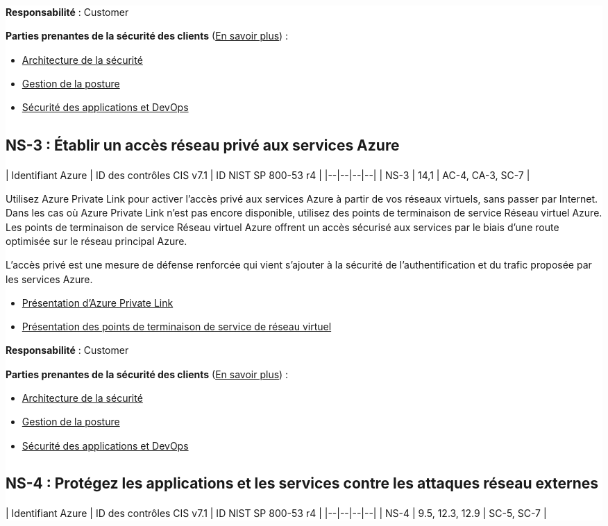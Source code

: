 **Responsabilité** : Customer

**Parties prenantes de la sécurité des clients** ([En savoir plus](/azure/cloud-adoption-framework/organize/cloud-security#security-functions)) :

- [Architecture de la sécurité](/azure/cloud-adoption-framework/organize/cloud-security-architecture)

- [Gestion de la posture](/azure/cloud-adoption-framework/organize/cloud-security-posture-management)

- [Sécurité des applications et DevOps](/azure/cloud-adoption-framework/organize/cloud-security-application-security-devsecops)

## <a name="ns-3-establish-private-network-access-to-azure-services"></a>NS-3 : Établir un accès réseau privé aux services Azure

| Identifiant Azure | ID des contrôles CIS v7.1 | ID NIST SP 800-53 r4 |
|--|--|--|--|
| NS-3 | 14,1 | AC-4, CA-3, SC-7 |

Utilisez Azure Private Link pour activer l’accès privé aux services Azure à partir de vos réseaux virtuels, sans passer par Internet. Dans les cas où Azure Private Link n’est pas encore disponible, utilisez des points de terminaison de service Réseau virtuel Azure. Les points de terminaison de service Réseau virtuel Azure offrent un accès sécurisé aux services par le biais d’une route optimisée sur le réseau principal Azure.

L’accès privé est une mesure de défense renforcée qui vient s’ajouter à la sécurité de l’authentification et du trafic proposée par les services Azure.

- [Présentation d’Azure Private Link](../../private-link/private-link-overview.md)

- [Présentation des points de terminaison de service de réseau virtuel](../../virtual-network/virtual-network-service-endpoints-overview.md)

**Responsabilité** : Customer

**Parties prenantes de la sécurité des clients** ([En savoir plus](/azure/cloud-adoption-framework/organize/cloud-security#security-functions)) :

- [Architecture de la sécurité](/azure/cloud-adoption-framework/organize/cloud-security-architecture)

- [Gestion de la posture](/azure/cloud-adoption-framework/organize/cloud-security-posture-management)

- [Sécurité des applications et DevOps](/azure/cloud-adoption-framework/organize/cloud-security-application-security-devsecops) 

## <a name="ns-4-protect-applications-and-services-from-external-network-attacks"></a>NS-4 : Protégez les applications et les services contre les attaques réseau externes

| Identifiant Azure | ID des contrôles CIS v7.1 | ID NIST SP 800-53 r4 |
|--|--|--|--|
| NS-4 | 9.5, 12.3, 12.9 | SC-5, SC-7 |
